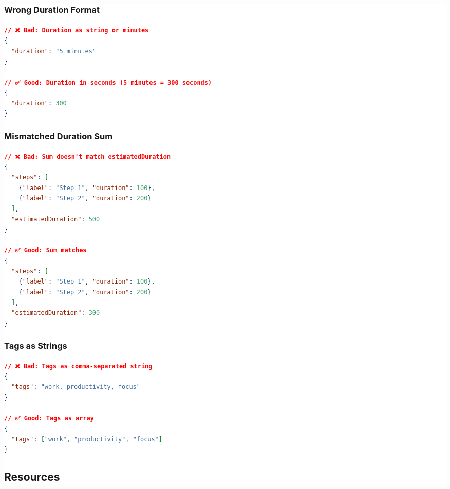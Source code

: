 ### Wrong Duration Format

```json
// ❌ Bad: Duration as string or minutes
{
  "duration": "5 minutes"
}

// ✅ Good: Duration in seconds (5 minutes = 300 seconds)
{
  "duration": 300
}
```

### Mismatched Duration Sum

```json
// ❌ Bad: Sum doesn't match estimatedDuration
{
  "steps": [
    {"label": "Step 1", "duration": 100},
    {"label": "Step 2", "duration": 200}
  ],
  "estimatedDuration": 500
}

// ✅ Good: Sum matches
{
  "steps": [
    {"label": "Step 1", "duration": 100},
    {"label": "Step 2", "duration": 200}
  ],
  "estimatedDuration": 300
}
```

### Tags as Strings

```json
// ❌ Bad: Tags as comma-separated string
{
  "tags": "work, productivity, focus"
}

// ✅ Good: Tags as array
{
  "tags": ["work", "productivity", "focus"]
}
```

## Resources
